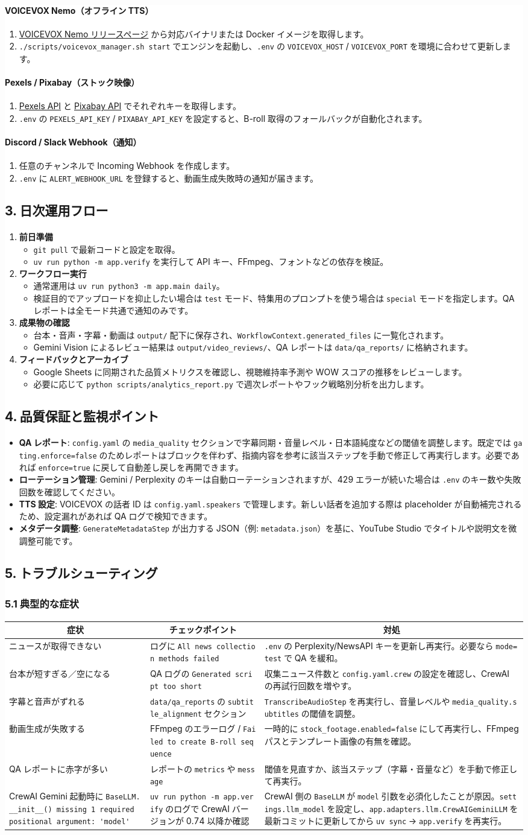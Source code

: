 #### VOICEVOX Nemo（オフライン TTS）
1. [VOICEVOX Nemo リリースページ](https://voicevox.hiroshiba.jp/) から対応バイナリまたは Docker イメージを取得します。
2. `./scripts/voicevox_manager.sh start` でエンジンを起動し、`.env` の `VOICEVOX_HOST` / `VOICEVOX_PORT` を環境に合わせて更新します。

#### Pexels / Pixabay（ストック映像）
1. [Pexels API](https://www.pexels.com/api/) と [Pixabay API](https://pixabay.com/api/docs/) でそれぞれキーを取得します。
2. `.env` の `PEXELS_API_KEY` / `PIXABAY_API_KEY` を設定すると、B-roll 取得のフォールバックが自動化されます。

#### Discord / Slack Webhook（通知）
1. 任意のチャンネルで Incoming Webhook を作成します。
2. `.env` に `ALERT_WEBHOOK_URL` を登録すると、動画生成失敗時の通知が届きます。

## 3. 日次運用フロー

1. **前日準備**
   - `git pull` で最新コードと設定を取得。
   - `uv run python -m app.verify` を実行して API キー、FFmpeg、フォントなどの依存を検証。
2. **ワークフロー実行**
   - 通常運用は `uv run python3 -m app.main daily`。
   - 検証目的でアップロードを抑止したい場合は `test` モード、特集用のプロンプトを使う場合は `special` モードを指定します。QA レポートは全モード共通で通知のみです。
3. **成果物の確認**
   - 台本・音声・字幕・動画は `output/` 配下に保存され、`WorkflowContext.generated_files` に一覧化されます。
   - Gemini Vision によるレビュー結果は `output/video_reviews/`、QA レポートは `data/qa_reports/` に格納されます。
4. **フィードバックとアーカイブ**
   - Google Sheets に同期された品質メトリクスを確認し、視聴維持率予測や WOW スコアの推移をレビューします。
   - 必要に応じて `python scripts/analytics_report.py` で週次レポートやフック戦略別分析を出力します。

## 4. 品質保証と監視ポイント

- **QA レポート**: `config.yaml` の `media_quality` セクションで字幕同期・音量レベル・日本語純度などの閾値を調整します。既定では `gating.enforce=false` のためレポートはブロックを伴わず、指摘内容を参考に該当ステップを手動で修正して再実行します。必要であれば `enforce=true` に戻して自動差し戻しを再開できます。
- **ローテーション管理**: Gemini / Perplexity のキーは自動ローテーションされますが、429 エラーが続いた場合は `.env` のキー数や失敗回数を確認してください。
- **TTS 設定**: VOICEVOX の話者 ID は `config.yaml.speakers` で管理します。新しい話者を追加する際は placeholder が自動補完されるため、設定漏れがあれば QA ログで検知できます。
- **メタデータ調整**: `GenerateMetadataStep` が出力する JSON（例: `metadata.json`）を基に、YouTube Studio でタイトルや説明文を微調整可能です。

## 5. トラブルシューティング

### 5.1 典型的な症状

| 症状 | チェックポイント | 対処 |
| --- | --- | --- |
| ニュースが取得できない | ログに `All news collection methods failed` | `.env` の Perplexity/NewsAPI キーを更新し再実行。必要なら `mode=test` で QA を緩和。 |
| 台本が短すぎる／空になる | QA ログの `Generated script too short` | 収集ニュース件数と `config.yaml.crew` の設定を確認し、CrewAI の再試行回数を増やす。 |
| 字幕と音声がずれる | `data/qa_reports` の `subtitle_alignment` セクション | `TranscribeAudioStep` を再実行し、音量レベルや `media_quality.subtitles` の閾値を調整。 |
| 動画生成が失敗する | FFmpeg のエラーログ / `Failed to create B-roll sequence` | 一時的に `stock_footage.enabled=false` にして再実行し、FFmpeg パスとテンプレート画像の有無を確認。 |
| QA レポートに赤字が多い | レポートの `metrics` や `message` | 閾値を見直すか、該当ステップ（字幕・音量など）を手動で修正して再実行。 |
| CrewAI Gemini 起動時に `BaseLLM.__init__() missing 1 required positional argument: 'model'` | `uv run python -m app.verify` のログで CrewAI バージョンが 0.74 以降か確認 | CrewAI 側の `BaseLLM` が `model` 引数を必須化したことが原因。`settings.llm_model` を設定し、`app.adapters.llm.CrewAIGeminiLLM` を最新コミットに更新してから `uv sync` → `app.verify` を再実行。 |
